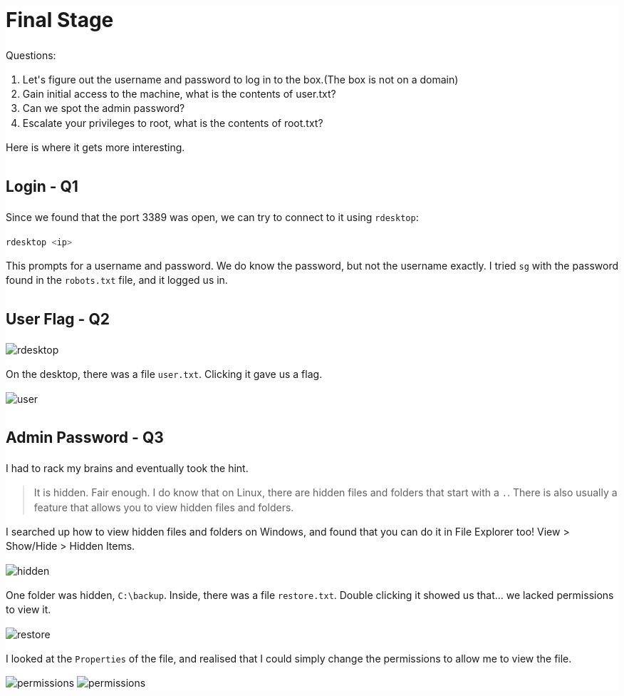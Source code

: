 # Final Stage

Questions:

1. Let's figure out the username and password to log in to the box.(The box is not on a domain)
2. Gain initial access to the machine, what is the contents of user.txt?
3. Can we spot the admin password?
4. Escalate your privileges to root, what is the contents of root.txt?

Here is where it gets more interesting.

## Login - Q1

Since we found that the port 3389 was open, we can try to connect to it using `rdesktop`:

```bash
rdesktop <ip>
```

This prompts for a username and password. We do know the password, but not the username exactly. I tried `sg` with the password found in the `robots.txt` file, and it logged us in.

## User Flag - Q2

![rdesktop](./img/anthem/win.png)

On the desktop, there was a file `user.txt`. Clicking it gave us a flag.

![user](./img/anthem/user.png)

## Admin Password - Q3

I had to rack my brains and eventually took the hint.

> It is hidden.
> Fair enough. I do know that on Linux, there are hidden files and folders that start with a `.`. There is also usually a feature that allows you to view hidden files and folders.

I searched up how to view hidden files and folders on Windows, and found that you can do it in File Explorer too! View > Show/Hide > Hidden Items.

![hidden](./img/anthem/hiddenfiles.png)

One folder was hidden, `C:\backup`. Inside, there was a file `restore.txt`. Double clicking it showed us that... we lacked permissions to view it.

![restore](./img/anthem/restore_error.png)

I looked at the `Properties` of the file, and realised that I could simply change the permissions to allow me to view the file.

![permissions](./img/anthem/restore_perm.png)
![permissions](./img/anthem/restore_perms.png)
